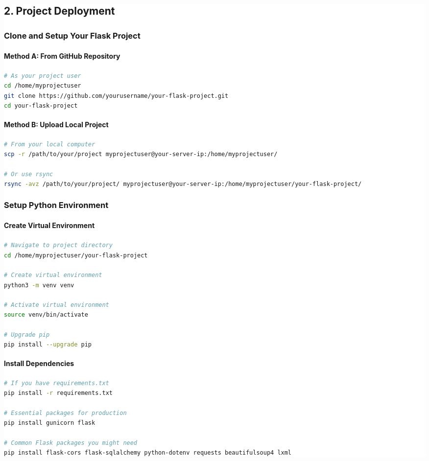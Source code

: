 
## 2. Project Deployment

### Clone and Setup Your Flask Project

#### Method A: From GitHub Repository
```bash
# As your project user
cd /home/myprojectuser
git clone https://github.com/yourusername/your-flask-project.git
cd your-flask-project
```

#### Method B: Upload Local Project
```bash
# From your local computer
scp -r /path/to/your/project myprojectuser@your-server-ip:/home/myprojectuser/

# Or use rsync
rsync -avz /path/to/your/project/ myprojectuser@your-server-ip:/home/myprojectuser/your-flask-project/
```

### Setup Python Environment

#### Create Virtual Environment
```bash
# Navigate to project directory
cd /home/myprojectuser/your-flask-project

# Create virtual environment
python3 -m venv venv

# Activate virtual environment
source venv/bin/activate

# Upgrade pip
pip install --upgrade pip
```

#### Install Dependencies
```bash
# If you have requirements.txt
pip install -r requirements.txt

# Essential packages for production
pip install gunicorn flask

# Common Flask packages you might need
pip install flask-cors flask-sqlalchemy python-dotenv requests beautifulsoup4 lxml
```
